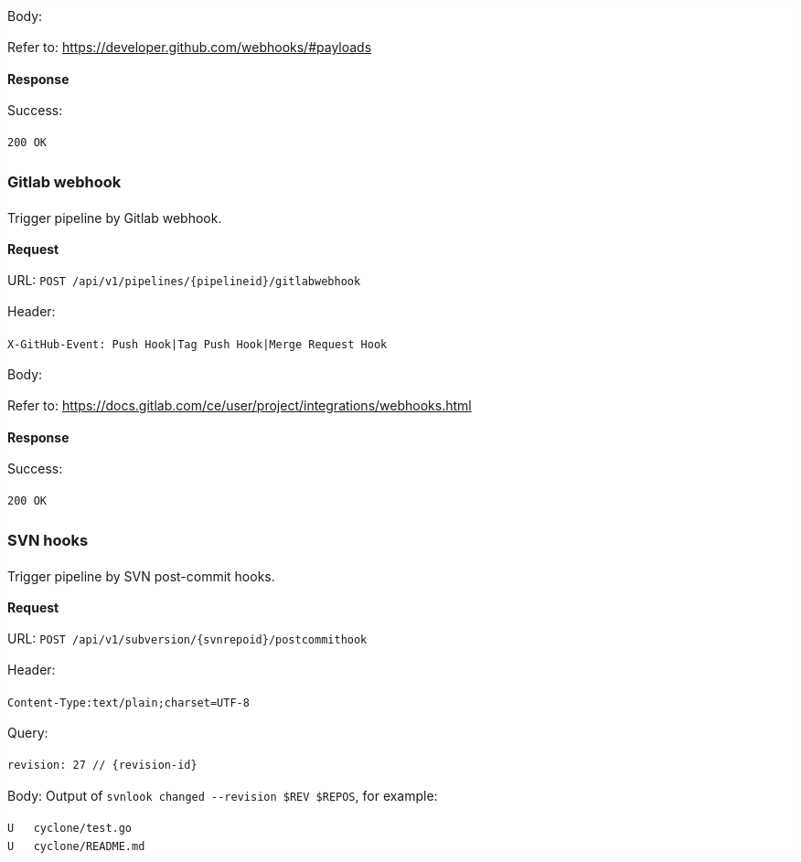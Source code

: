 Body:

Refer to: https://developer.github.com/webhooks/#payloads

**Response**

Success:

```
200 OK
```

### Gitlab webhook

Trigger pipeline by Gitlab webhook.

**Request**

URL: `POST /api/v1/pipelines/{pipelineid}/gitlabwebhook`

Header:
```
X-GitHub-Event: Push Hook|Tag Push Hook|Merge Request Hook
```

Body:

Refer to: https://docs.gitlab.com/ce/user/project/integrations/webhooks.html

**Response**

Success:

```
200 OK
```

### SVN hooks

Trigger pipeline by SVN post-commit hooks.

**Request**

URL: `POST /api/v1/subversion/{svnrepoid}/postcommithook`

Header:
```
Content-Type:text/plain;charset=UTF-8
```

Query:
```
revision: 27 // {revision-id}
```

Body:
Output of `svnlook changed --revision $REV $REPOS`, for example:
```
U   cyclone/test.go
U   cyclone/README.md
```
